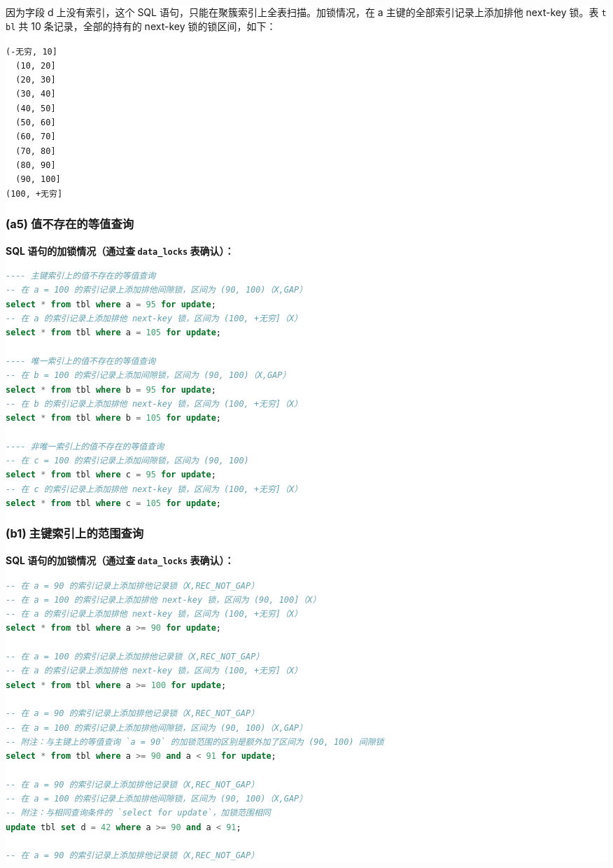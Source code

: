 因为字段 d 上没有索引，这个 SQL 语句，只能在聚簇索引上全表扫描。加锁情况，在 a 主键的全部索引记录上添加排他 next-key 锁。表 `tbl` 共 10 条记录，全部的持有的 next-key 锁的锁区间，如下：

```
(-无穷, 10]
  (10, 20]
  (20, 30]
  (30, 40]
  (40, 50]
  (50, 60]
  (60, 70]
  (70, 80]
  (80, 90]
  (90, 100]
(100, +无穷]
```

### (a5) 值不存在的等值查询

**SQL 语句的加锁情况（通过查 `data_locks` 表确认）：**

```sql
---- 主键索引上的值不存在的等值查询
-- 在 a = 100 的索引记录上添加排他间隙锁，区间为 (90, 100)（X,GAP）
select * from tbl where a = 95 for update;
-- 在 a 的索引记录上添加排他 next-key 锁，区间为 (100, +无穷]（X）
select * from tbl where a = 105 for update;

---- 唯一索引上的值不存在的等值查询
-- 在 b = 100 的索引记录上添加间隙锁，区间为 (90, 100)（X,GAP）
select * from tbl where b = 95 for update;
-- 在 b 的索引记录上添加排他 next-key 锁，区间为 (100, +无穷]（X）
select * from tbl where b = 105 for update;

---- 非唯一索引上的值不存在的等值查询
-- 在 c = 100 的索引记录上添加间隙锁，区间为 (90, 100)
select * from tbl where c = 95 for update;
-- 在 c 的索引记录上添加排他 next-key 锁，区间为 (100, +无穷]（X）
select * from tbl where c = 105 for update;
```

### (b1) 主键索引上的范围查询

**SQL 语句的加锁情况（通过查 `data_locks` 表确认）：**

```sql
-- 在 a = 90 的索引记录上添加排他记录锁（X,REC_NOT_GAP）
-- 在 a = 100 的索引记录上添加排他 next-key 锁，区间为 (90, 100]（X）
-- 在 a 的索引记录上添加排他 next-key 锁，区间为 (100, +无穷]（X）
select * from tbl where a >= 90 for update;

-- 在 a = 100 的索引记录上添加排他记录锁（X,REC_NOT_GAP）
-- 在 a 的索引记录上添加排他 next-key 锁，区间为 (100, +无穷]（X）
select * from tbl where a >= 100 for update;

-- 在 a = 90 的索引记录上添加排他记录锁（X,REC_NOT_GAP）
-- 在 a = 100 的索引记录上添加排他间隙锁，区间为 (90, 100)（X,GAP）
-- 附注：与主键上的等值查询 `a = 90` 的加锁范围的区别是额外加了区间为 (90, 100) 间隙锁
select * from tbl where a >= 90 and a < 91 for update;

-- 在 a = 90 的索引记录上添加排他记录锁（X,REC_NOT_GAP）
-- 在 a = 100 的索引记录上添加排他间隙锁，区间为 (90, 100)（X,GAP）
-- 附注：与相同查询条件的 `select for update`，加锁范围相同
update tbl set d = 42 where a >= 90 and a < 91;

-- 在 a = 90 的索引记录上添加排他记录锁（X,REC_NOT_GAP）
```